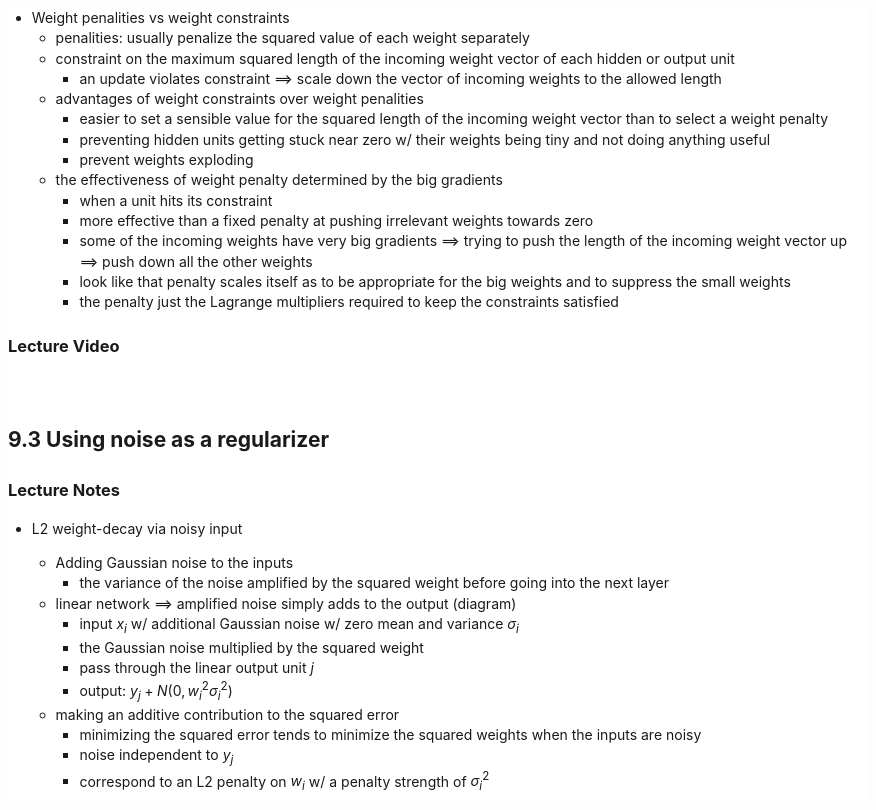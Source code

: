 + Weight penalities vs weight constraints
  + penalities: usually penalize the squared value of each weight separately
  + constraint on the maximum squared length of the incoming weight vector of each hidden or output unit
    + an update violates constraint $\implies$ scale down the vector of incoming weights to the allowed length
  + advantages of weight constraints over weight penalities
    + easier to set a sensible value for the squared length of the incoming weight vector than to select a weight penalty
    + preventing hidden units getting stuck near zero w/ their weights being tiny and not doing anything useful
    + prevent weights exploding
  + the effectiveness of weight penalty determined by the big gradients
    + when a unit hits its constraint
    + more effective than a fixed penalty at pushing irrelevant weights towards zero
    + some of the incoming weights have very big gradients $\implies$ trying to push the length of the incoming weight vector up $\implies$ push down all the other weights
    + look like that penalty scales itself as to be appropriate for the big weights and to suppress the small weights
    + the penalty just the Lagrange multipliers required to keep the constraints satisfied


### Lecture Video

<video src="https://youtu.be/oUZrj0Jz4Bc?list=PLoRl3Ht4JOcdU872GhiYWf6jwrk_SNhz9" preload="none" loop="loop" controls="controls" style="margin-left: 2em;" muted="" poster="http://www.multipelife.com/wp-content/uploads/2016/08/video-converter-software.png" width=180>
  <track src="subtitle" kind="captions" srclang="en" label="English" default>
  Your browser does not support the HTML5 video element.
</video><br/>


## 9.3 Using noise as a regularizer

### Lecture Notes

+ L2 weight-decay via noisy input
  + Adding Gaussian noise to the inputs
    + the variance of the noise amplified by the squared weight before going into the next layer
  + linear network $\implies$ amplified noise simply adds to the output (diagram)
    + input $x_i$ w/ additional Gaussian noise w/ zero mean and variance $\sigma_i$
    + the Gaussian noise multiplied by the squared weight
    + pass through the linear output unit $j$
    + output: $y_j + N(0, w_i^2 \sigma_i^2)$
  + making an additive contribution to the squared error
    + minimizing the squared error tends to minimize the squared weights when the inputs are noisy
    + noise independent to $y_j$
    + correspond to an L2 penalty on $w_i$ w/ a penalty strength of $\sigma_i^2$

  <div style="margin: 0.5em; display: flex; justify-content: center; align-items: center; flex-flow: row wrap;">
    <a href="http://www.cs.toronto.edu/~hinton/coursera/lecture9/lec9.pptx" ismap target="_blank">
